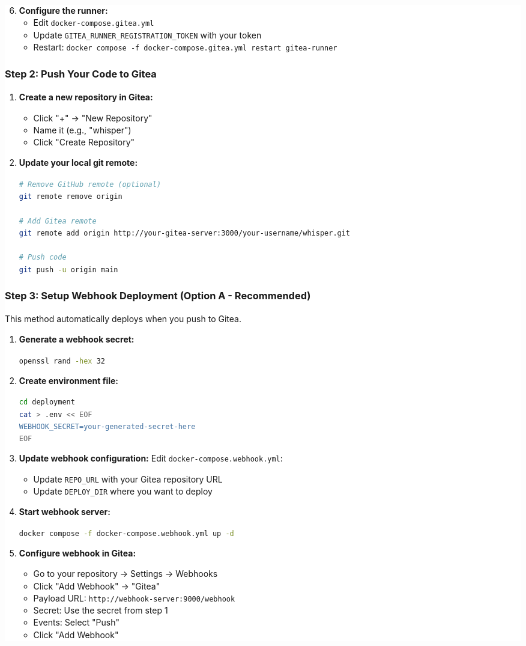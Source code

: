 6. **Configure the runner:**
   - Edit `docker-compose.gitea.yml`
   - Update `GITEA_RUNNER_REGISTRATION_TOKEN` with your token
   - Restart: `docker compose -f docker-compose.gitea.yml restart gitea-runner`

### Step 2: Push Your Code to Gitea

1. **Create a new repository in Gitea:**
   - Click "+" → "New Repository"
   - Name it (e.g., "whisper")
   - Click "Create Repository"

2. **Update your local git remote:**
   ```bash
   # Remove GitHub remote (optional)
   git remote remove origin

   # Add Gitea remote
   git remote add origin http://your-gitea-server:3000/your-username/whisper.git

   # Push code
   git push -u origin main
   ```

### Step 3: Setup Webhook Deployment (Option A - Recommended)

This method automatically deploys when you push to Gitea.

1. **Generate a webhook secret:**
   ```bash
   openssl rand -hex 32
   ```

2. **Create environment file:**
   ```bash
   cd deployment
   cat > .env << EOF
   WEBHOOK_SECRET=your-generated-secret-here
   EOF
   ```

3. **Update webhook configuration:**
   Edit `docker-compose.webhook.yml`:
   - Update `REPO_URL` with your Gitea repository URL
   - Update `DEPLOY_DIR` where you want to deploy

4. **Start webhook server:**
   ```bash
   docker compose -f docker-compose.webhook.yml up -d
   ```

5. **Configure webhook in Gitea:**
   - Go to your repository → Settings → Webhooks
   - Click "Add Webhook" → "Gitea"
   - Payload URL: `http://webhook-server:9000/webhook`
   - Secret: Use the secret from step 1
   - Events: Select "Push"
   - Click "Add Webhook"
